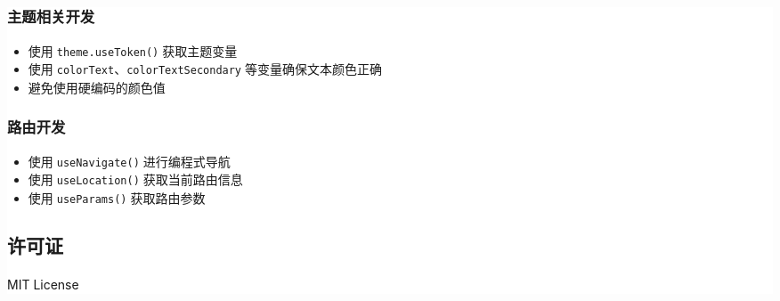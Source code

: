 ### 主题相关开发
- 使用 `theme.useToken()` 获取主题变量
- 使用 `colorText`、`colorTextSecondary` 等变量确保文本颜色正确
- 避免使用硬编码的颜色值

### 路由开发
- 使用 `useNavigate()` 进行编程式导航
- 使用 `useLocation()` 获取当前路由信息
- 使用 `useParams()` 获取路由参数

## 许可证

MIT License
